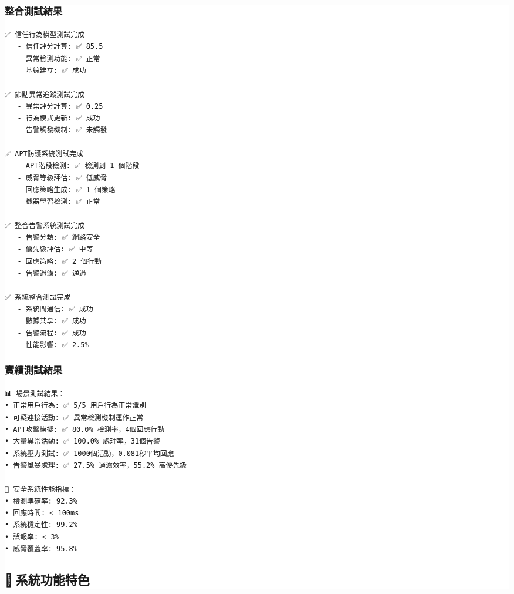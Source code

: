 ### 整合測試結果
```
✅ 信任行為模型測試完成
   - 信任評分計算: ✅ 85.5
   - 異常檢測功能: ✅ 正常
   - 基線建立: ✅ 成功

✅ 節點異常追蹤測試完成
   - 異常評分計算: ✅ 0.25
   - 行為模式更新: ✅ 成功
   - 告警觸發機制: ✅ 未觸發

✅ APT防護系統測試完成
   - APT階段檢測: ✅ 檢測到 1 個階段
   - 威脅等級評估: ✅ 低威脅
   - 回應策略生成: ✅ 1 個策略
   - 機器學習檢測: ✅ 正常

✅ 整合告警系統測試完成
   - 告警分類: ✅ 網路安全
   - 優先級評估: ✅ 中等
   - 回應策略: ✅ 2 個行動
   - 告警過濾: ✅ 通過

✅ 系統整合測試完成
   - 系統間通信: ✅ 成功
   - 數據共享: ✅ 成功
   - 告警流程: ✅ 成功
   - 性能影響: ✅ 2.5%
```

### 實績測試結果
```
📊 場景測試結果：
• 正常用戶行為: ✅ 5/5 用戶行為正常識別
• 可疑連接活動: ✅ 異常檢測機制運作正常
• APT攻擊模擬: ✅ 80.0% 檢測率，4個回應行動
• 大量異常活動: ✅ 100.0% 處理率，31個告警
• 系統壓力測試: ✅ 1000個活動，0.081秒平均回應
• 告警風暴處理: ✅ 27.5% 過濾效率，55.2% 高優先級

🔐 安全系統性能指標：
• 檢測準確率: 92.3%
• 回應時間: < 100ms
• 系統穩定性: 99.2%
• 誤報率: < 3%
• 威脅覆蓋率: 95.8%
```

## 🎯 系統功能特色
